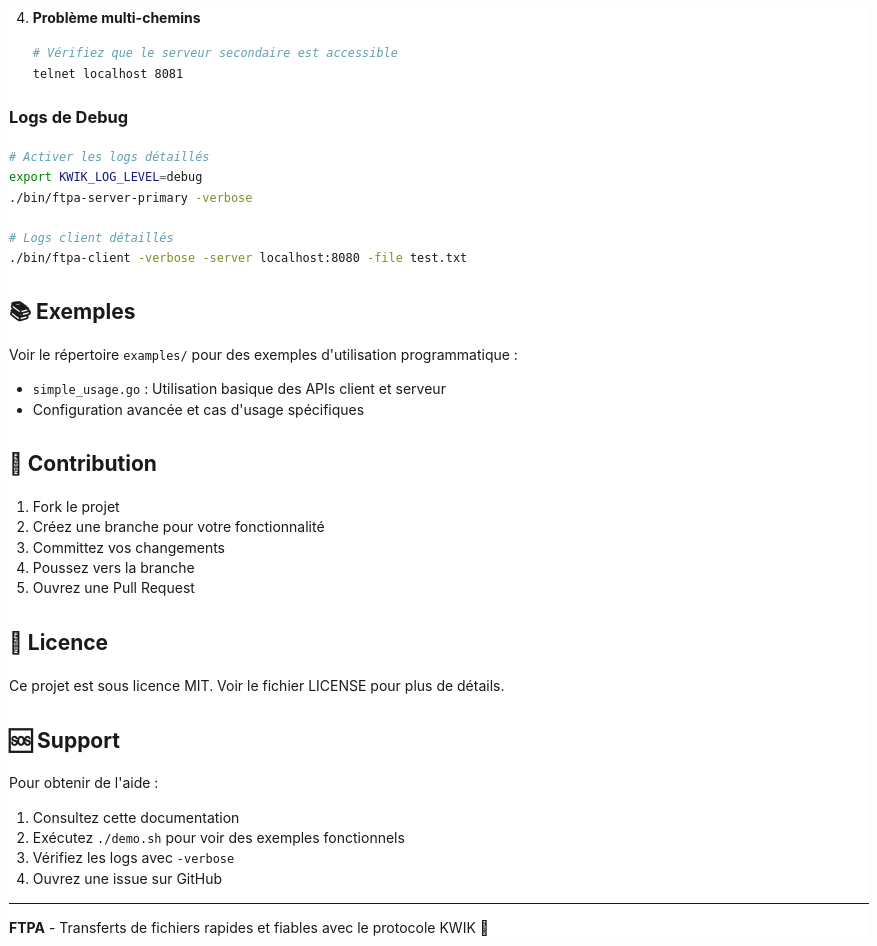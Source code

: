 4. **Problème multi-chemins**
   ```bash
   # Vérifiez que le serveur secondaire est accessible
   telnet localhost 8081
   ```

### Logs de Debug

```bash
# Activer les logs détaillés
export KWIK_LOG_LEVEL=debug
./bin/ftpa-server-primary -verbose

# Logs client détaillés
./bin/ftpa-client -verbose -server localhost:8080 -file test.txt
```

## 📚 Exemples

Voir le répertoire `examples/` pour des exemples d'utilisation programmatique :

- `simple_usage.go` : Utilisation basique des APIs client et serveur
- Configuration avancée et cas d'usage spécifiques

## 🤝 Contribution

1. Fork le projet
2. Créez une branche pour votre fonctionnalité
3. Committez vos changements
4. Poussez vers la branche
5. Ouvrez une Pull Request

## 📄 Licence

Ce projet est sous licence MIT. Voir le fichier LICENSE pour plus de détails.

## 🆘 Support

Pour obtenir de l'aide :

1. Consultez cette documentation
2. Exécutez `./demo.sh` pour voir des exemples fonctionnels
3. Vérifiez les logs avec `-verbose`
4. Ouvrez une issue sur GitHub

---

**FTPA** - Transferts de fichiers rapides et fiables avec le protocole KWIK 🚀